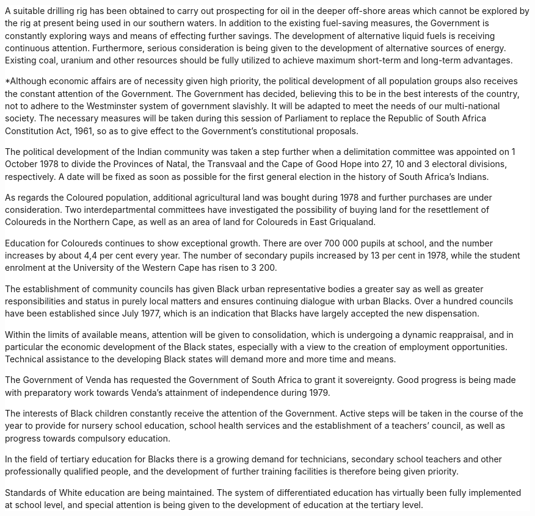 <p>A suitable drilling rig has been obtained to carry out prospecting for oil in the deeper off-shore areas which cannot be explored by the rig at present being used in <span class="col_7-8" refersTo="page_0025"/>our southern waters. In addition to the existing fuel-saving measures, the Government is constantly exploring ways and means of effecting further savings. The development of alternative liquid fuels is receiving continuous attention. Furthermore, serious consideration is being given to the development of alternative sources of energy. Existing coal, uranium and other resources should be fully utilized to achieve maximum short-term and long-term advantages.</p>

<p>*Although economic affairs are of necessity given high priority, the political development of all population groups also receives the constant attention of the Government. The Government has decided, believing this to be in the best interests of the country, not to adhere to the Westminster system of government slavishly. It will be adapted to meet the needs of our multi-national society. The necessary measures will be taken during this session of Parliament to replace the Republic of South Africa Constitution Act, 1961, so as to give effect to the Government&#x2019;s constitutional proposals.</p>

<p>The political development of the Indian community was taken a step further when a delimitation committee was appointed on 1 October 1978 to divide the Provinces of Natal, the Transvaal and the Cape of Good Hope into 27, 10 and 3 electoral divisions, respectively. A date will be fixed as soon as possible for the first general election in the history of South Africa&#x2019;s Indians.</p>

<p>As regards the Coloured population, additional agricultural land was bought during 1978 and further purchases are under consideration. Two interdepartmental committees have investigated the possibility of buying land for the resettlement of Coloureds in the Northern Cape, as well as an area of land for Coloureds in East Griqualand.</p>

<p>Education for Coloureds continues to show exceptional growth. There are over 700 000 pupils at school, and the number increases by about 4,4 per cent every year. The number of secondary pupils increased by 13 per cent in 1978, while the student enrolment at the University of the Western Cape has risen to 3 200.</p>

<p>The establishment of community councils has given Black urban representative bodies a greater say as well as greater responsibilities and status in purely local matters and ensures continuing dialogue with urban Blacks. Over a hundred councils have been established since July 1977, which is an indication that Blacks have largely accepted the new dispensation.</p>

<p>Within the limits of available means, attention will be given to consolidation, which is undergoing a dynamic reappraisal, and in particular the economic development of the Black states, especially with a view to the creation of employment opportunities. Technical assistance to the developing Black states will demand more and more time and means.</p>

<p>The Government of Venda has requested the Government of South Africa to grant it sovereignty. Good progress is being made with preparatory work towards Venda&#x2019;s attainment of independence during 1979.</p>

<p>The interests of Black children constantly receive the attention of the Government. Active steps will be taken in the course of the year to provide for nursery school education, school health services and the establishment of a teachers&#x2019; council, as well as progress towards compulsory education.</p>

<p>In the field of tertiary education for Blacks there is a growing demand for technicians, secondary school teachers and other professionally qualified people, and the development of further training facilities is therefore being given priority.</p>

<p>Standards of White education are being maintained. The system of differentiated education has virtually been fully implemented at school level, and special attention is being given to the development of education at the tertiary level.</p>
